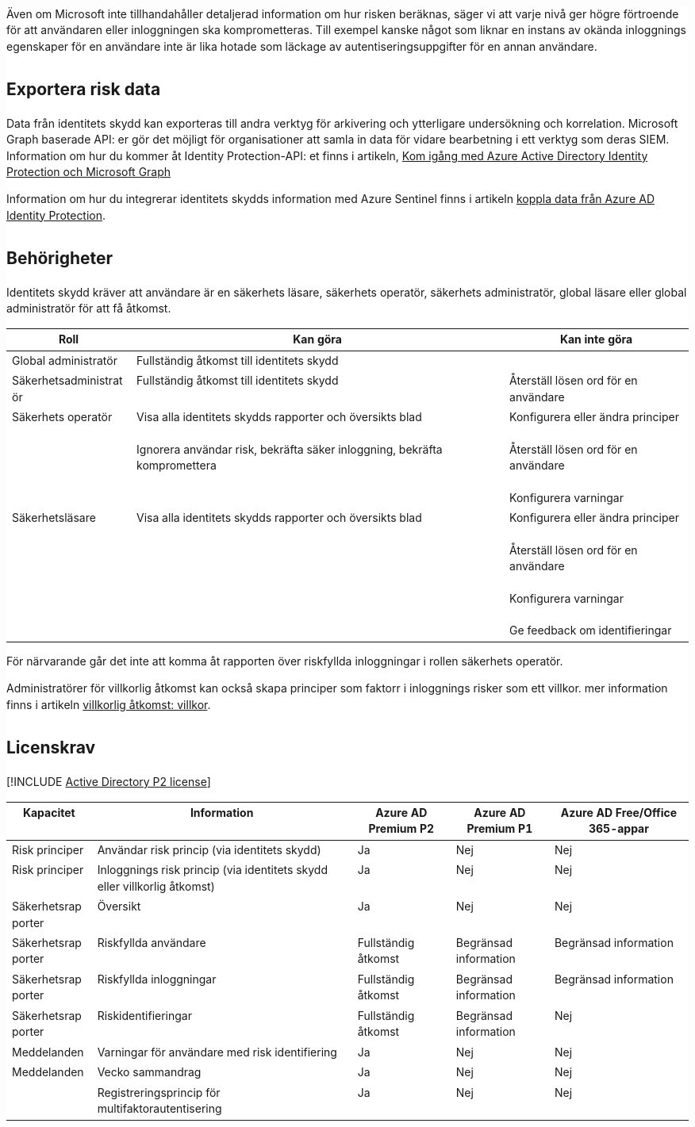 Även om Microsoft inte tillhandahåller detaljerad information om hur risken beräknas, säger vi att varje nivå ger högre förtroende för att användaren eller inloggningen ska komprometteras. Till exempel kanske något som liknar en instans av okända inloggnings egenskaper för en användare inte är lika hotade som läckage av autentiseringsuppgifter för en annan användare.

## <a name="exporting-risk-data"></a>Exportera risk data

Data från identitets skydd kan exporteras till andra verktyg för arkivering och ytterligare undersökning och korrelation. Microsoft Graph baserade API: er gör det möjligt för organisationer att samla in data för vidare bearbetning i ett verktyg som deras SIEM. Information om hur du kommer åt Identity Protection-API: et finns i artikeln, [Kom igång med Azure Active Directory Identity Protection och Microsoft Graph](howto-identity-protection-graph-api.md)

Information om hur du integrerar identitets skydds information med Azure Sentinel finns i artikeln [koppla data från Azure AD Identity Protection](../../sentinel/connect-azure-ad-identity-protection.md).

## <a name="permissions"></a>Behörigheter

Identitets skydd kräver att användare är en säkerhets läsare, säkerhets operatör, säkerhets administratör, global läsare eller global administratör för att få åtkomst.

| Roll | Kan göra | Kan inte göra |
| --- | --- | --- |
| Global administratör | Fullständig åtkomst till identitets skydd |   |
| Säkerhetsadministratör | Fullständig åtkomst till identitets skydd | Återställ lösen ord för en användare |
| Säkerhets operatör | Visa alla identitets skydds rapporter och översikts blad <br><br> Ignorera användar risk, bekräfta säker inloggning, bekräfta kompromettera | Konfigurera eller ändra principer <br><br> Återställ lösen ord för en användare <br><br> Konfigurera varningar |
| Säkerhetsläsare | Visa alla identitets skydds rapporter och översikts blad | Konfigurera eller ändra principer <br><br> Återställ lösen ord för en användare <br><br> Konfigurera varningar <br><br> Ge feedback om identifieringar |

För närvarande går det inte att komma åt rapporten över riskfyllda inloggningar i rollen säkerhets operatör.

Administratörer för villkorlig åtkomst kan också skapa principer som faktorr i inloggnings risker som ett villkor. mer information finns i artikeln [villkorlig åtkomst: villkor](../conditional-access/concept-conditional-access-conditions.md#sign-in-risk).

## <a name="license-requirements"></a>Licenskrav

[!INCLUDE [Active Directory P2 license](../../../includes/active-directory-p2-license.md)]

| Kapacitet | Information | Azure AD Premium P2 | Azure AD Premium P1 | Azure AD Free/Office 365-appar |
| --- | --- | --- | --- | --- |
| Risk principer | Användar risk princip (via identitets skydd) | Ja | Nej | Nej |
| Risk principer | Inloggnings risk princip (via identitets skydd eller villkorlig åtkomst) | Ja | Nej | Nej |
| Säkerhetsrapporter | Översikt | Ja | Nej | Nej |
| Säkerhetsrapporter | Riskfyllda användare | Fullständig åtkomst | Begränsad information | Begränsad information |
| Säkerhetsrapporter | Riskfyllda inloggningar | Fullständig åtkomst | Begränsad information | Begränsad information |
| Säkerhetsrapporter | Riskidentifieringar | Fullständig åtkomst | Begränsad information | Nej |
| Meddelanden | Varningar för användare med risk identifiering | Ja | Nej | Nej |
| Meddelanden | Vecko sammandrag | Ja | Nej | Nej |
| | Registreringsprincip för multifaktorautentisering | Ja | Nej | Nej |
